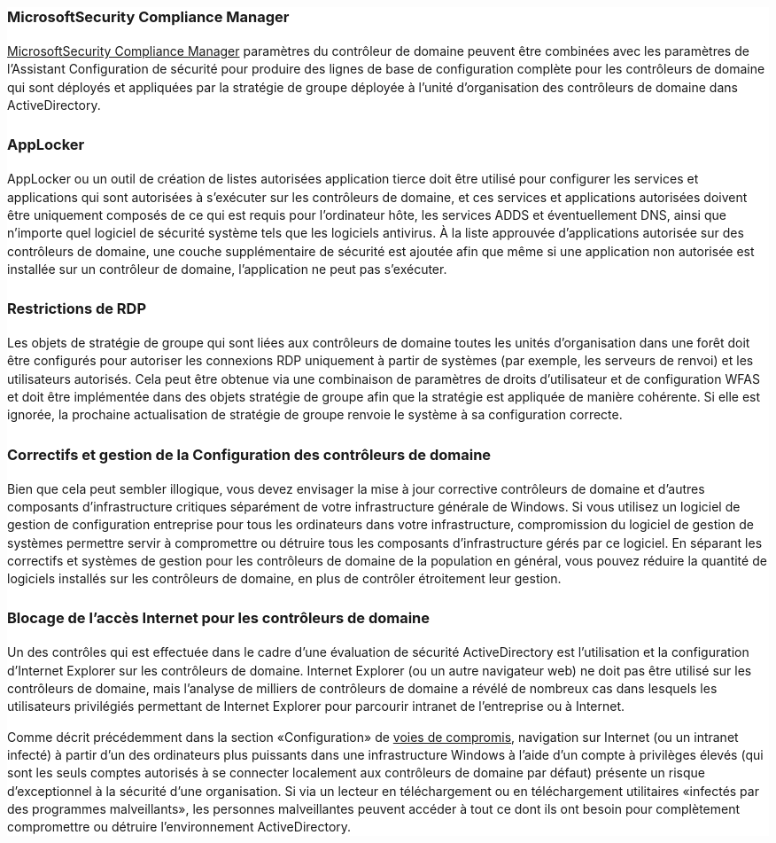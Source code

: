 ### <a name="microsoft-security-compliance-manager"></a>MicrosoftSecurity Compliance Manager  
[MicrosoftSecurity Compliance Manager](https://technet.microsoft.com/library/cc677002.aspx) paramètres du contrôleur de domaine peuvent être combinées avec les paramètres de l’Assistant Configuration de sécurité pour produire des lignes de base de configuration complète pour les contrôleurs de domaine qui sont déployés et appliquées par la stratégie de groupe déployée à l’unité d’organisation des contrôleurs de domaine dans ActiveDirectory.  
  
### <a name="applocker"></a>AppLocker  
AppLocker ou un outil de création de listes autorisées application tierce doit être utilisé pour configurer les services et applications qui sont autorisées à s’exécuter sur les contrôleurs de domaine, et ces services et applications autorisées doivent être uniquement composés de ce qui est requis pour l’ordinateur hôte, les services ADDS et éventuellement DNS, ainsi que n’importe quel logiciel de sécurité système tels que les logiciels antivirus. À la liste approuvée d’applications autorisée sur des contrôleurs de domaine, une couche supplémentaire de sécurité est ajoutée afin que même si une application non autorisée est installée sur un contrôleur de domaine, l’application ne peut pas s’exécuter.  
  
### <a name="rdp-restrictions"></a>Restrictions de RDP  
Les objets de stratégie de groupe qui sont liées aux contrôleurs de domaine toutes les unités d’organisation dans une forêt doit être configurés pour autoriser les connexions RDP uniquement à partir de systèmes (par exemple, les serveurs de renvoi) et les utilisateurs autorisés. Cela peut être obtenue via une combinaison de paramètres de droits d’utilisateur et de configuration WFAS et doit être implémentée dans des objets stratégie de groupe afin que la stratégie est appliquée de manière cohérente. Si elle est ignorée, la prochaine actualisation de stratégie de groupe renvoie le système à sa configuration correcte.  
  
### <a name="patch-and-configuration-management-for-domain-controllers"></a>Correctifs et gestion de la Configuration des contrôleurs de domaine  
Bien que cela peut sembler illogique, vous devez envisager la mise à jour corrective contrôleurs de domaine et d’autres composants d’infrastructure critiques séparément de votre infrastructure générale de Windows. Si vous utilisez un logiciel de gestion de configuration entreprise pour tous les ordinateurs dans votre infrastructure, compromission du logiciel de gestion de systèmes permettre servir à compromettre ou détruire tous les composants d’infrastructure gérés par ce logiciel. En séparant les correctifs et systèmes de gestion pour les contrôleurs de domaine de la population en général, vous pouvez réduire la quantité de logiciels installés sur les contrôleurs de domaine, en plus de contrôler étroitement leur gestion.  
  
### <a name="blocking-internet-access-for-domain-controllers"></a>Blocage de l’accès Internet pour les contrôleurs de domaine  

Un des contrôles qui est effectuée dans le cadre d’une évaluation de sécurité ActiveDirectory est l’utilisation et la configuration d’Internet Explorer sur les contrôleurs de domaine. Internet Explorer (ou un autre navigateur web) ne doit pas être utilisé sur les contrôleurs de domaine, mais l’analyse de milliers de contrôleurs de domaine a révélé de nombreux cas dans lesquels les utilisateurs privilégiés permettant de Internet Explorer pour parcourir intranet de l’entreprise ou à Internet.  
  
Comme décrit précédemment dans la section «Configuration» de [voies de compromis](../../../ad-ds/plan/security-best-practices/Avenues-to-Compromise.md), navigation sur Internet (ou un intranet infecté) à partir d’un des ordinateurs plus puissants dans une infrastructure Windows à l’aide d’un compte à privilèges élevés (qui sont les seuls comptes autorisés à se connecter localement aux contrôleurs de domaine par défaut) présente un risque d’exceptionnel à la sécurité d’une organisation. Si via un lecteur en téléchargement ou en téléchargement utilitaires «infectés par des programmes malveillants», les personnes malveillantes peuvent accéder à tout ce dont ils ont besoin pour complètement compromettre ou détruire l’environnement ActiveDirectory.  
  